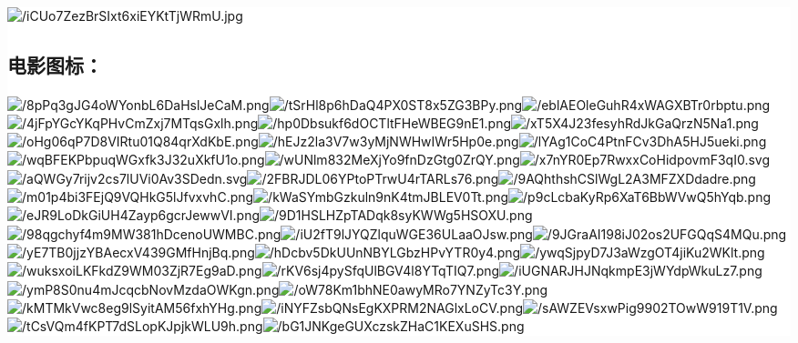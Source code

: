 <img src="https://image.tmdb.org/t/p/original/iCUo7ZezBrSIxt6xiEYKtTjWRmU.jpg" alt="/iCUo7ZezBrSIxt6xiEYKtTjWRmU.jpg" title="/iCUo7ZezBrSIxt6xiEYKtTjWRmU.jpg">

## **电影图标**：
<img src="https://image.tmdb.org/t/p/original/8pPq3gJG4oWYonbL6DaHslJeCaM.png" alt="/8pPq3gJG4oWYonbL6DaHslJeCaM.png" title="/8pPq3gJG4oWYonbL6DaHslJeCaM.png"><img src="https://image.tmdb.org/t/p/original/tSrHl8p6hDaQ4PX0ST8x5ZG3BPy.png" alt="/tSrHl8p6hDaQ4PX0ST8x5ZG3BPy.png" title="/tSrHl8p6hDaQ4PX0ST8x5ZG3BPy.png"><img src="https://image.tmdb.org/t/p/original/eblAEOleGuhR4xWAGXBTr0rbptu.png" alt="/eblAEOleGuhR4xWAGXBTr0rbptu.png" title="/eblAEOleGuhR4xWAGXBTr0rbptu.png"><img src="https://image.tmdb.org/t/p/original/4jFpYGcYKqPHvCmZxj7MTqsGxlh.png" alt="/4jFpYGcYKqPHvCmZxj7MTqsGxlh.png" title="/4jFpYGcYKqPHvCmZxj7MTqsGxlh.png"><img src="https://image.tmdb.org/t/p/original/hp0Dbsukf6dOCTltFHeWBEG9nE1.png" alt="/hp0Dbsukf6dOCTltFHeWBEG9nE1.png" title="/hp0Dbsukf6dOCTltFHeWBEG9nE1.png"><img src="https://image.tmdb.org/t/p/original/xT5X4J23fesyhRdJkGaQrzN5Na1.png" alt="/xT5X4J23fesyhRdJkGaQrzN5Na1.png" title="/xT5X4J23fesyhRdJkGaQrzN5Na1.png"><img src="https://image.tmdb.org/t/p/original/oHg06qP7D8VIRtu01Q84qrXdKbE.png" alt="/oHg06qP7D8VIRtu01Q84qrXdKbE.png" title="/oHg06qP7D8VIRtu01Q84qrXdKbE.png"><img src="https://image.tmdb.org/t/p/original/hEJz2la3V7w3yMjNWHwIWr5Hp0e.png" alt="/hEJz2la3V7w3yMjNWHwIWr5Hp0e.png" title="/hEJz2la3V7w3yMjNWHwIWr5Hp0e.png"><img src="https://image.tmdb.org/t/p/original/lYAg1CoC4PtnFCv3DhA5HJ5ueki.png" alt="/lYAg1CoC4PtnFCv3DhA5HJ5ueki.png" title="/lYAg1CoC4PtnFCv3DhA5HJ5ueki.png"><img src="https://image.tmdb.org/t/p/original/wqBFEKPbpuqWGxfk3J32uXkfU1o.png" alt="/wqBFEKPbpuqWGxfk3J32uXkfU1o.png" title="/wqBFEKPbpuqWGxfk3J32uXkfU1o.png"><img src="https://image.tmdb.org/t/p/original/wUNlm832MeXjYo9fnDzGtg0ZrQY.png" alt="/wUNlm832MeXjYo9fnDzGtg0ZrQY.png" title="/wUNlm832MeXjYo9fnDzGtg0ZrQY.png"><img src="https://image.tmdb.org/t/p/original/x7nYR0Ep7RwxxCoHidpovmF3qI0.svg" alt="/x7nYR0Ep7RwxxCoHidpovmF3qI0.svg" title="/x7nYR0Ep7RwxxCoHidpovmF3qI0.svg"><img src="https://image.tmdb.org/t/p/original/aQWGy7rijv2cs7lUVi0Av3SDedn.svg" alt="/aQWGy7rijv2cs7lUVi0Av3SDedn.svg" title="/aQWGy7rijv2cs7lUVi0Av3SDedn.svg"><img src="https://image.tmdb.org/t/p/original/2FBRJDL06YPtoPTrwU4rTARLs76.png" alt="/2FBRJDL06YPtoPTrwU4rTARLs76.png" title="/2FBRJDL06YPtoPTrwU4rTARLs76.png"><img src="https://image.tmdb.org/t/p/original/9AQhthshCSlWgL2A3MFZXDdadre.png" alt="/9AQhthshCSlWgL2A3MFZXDdadre.png" title="/9AQhthshCSlWgL2A3MFZXDdadre.png"><img src="https://image.tmdb.org/t/p/original/m01p4bi3FEjQ9VQHkG5lJfvxvhC.png" alt="/m01p4bi3FEjQ9VQHkG5lJfvxvhC.png" title="/m01p4bi3FEjQ9VQHkG5lJfvxvhC.png"><img src="https://image.tmdb.org/t/p/original/kWaSYmbGzkuln9nK4tmJBLEV0Tt.png" alt="/kWaSYmbGzkuln9nK4tmJBLEV0Tt.png" title="/kWaSYmbGzkuln9nK4tmJBLEV0Tt.png"><img src="https://image.tmdb.org/t/p/original/p9cLcbaKyRp6XaT6BbWVwQ5hYqb.png" alt="/p9cLcbaKyRp6XaT6BbWVwQ5hYqb.png" title="/p9cLcbaKyRp6XaT6BbWVwQ5hYqb.png"><img src="https://image.tmdb.org/t/p/original/eJR9LoDkGiUH4Zayp6gcrJewwVI.png" alt="/eJR9LoDkGiUH4Zayp6gcrJewwVI.png" title="/eJR9LoDkGiUH4Zayp6gcrJewwVI.png"><img src="https://image.tmdb.org/t/p/original/9D1HSLHZpTADqk8syKWWg5HSOXU.png" alt="/9D1HSLHZpTADqk8syKWWg5HSOXU.png" title="/9D1HSLHZpTADqk8syKWWg5HSOXU.png"><img src="https://image.tmdb.org/t/p/original/98qgchyf4m9MW381hDcenoUWMBC.png" alt="/98qgchyf4m9MW381hDcenoUWMBC.png" title="/98qgchyf4m9MW381hDcenoUWMBC.png"><img src="https://image.tmdb.org/t/p/original/iU2fT9lJYQZlquWGE36ULaaOJsw.png" alt="/iU2fT9lJYQZlquWGE36ULaaOJsw.png" title="/iU2fT9lJYQZlquWGE36ULaaOJsw.png"><img src="https://image.tmdb.org/t/p/original/9JGraAI198iJ02os2UFGQqS4MQu.png" alt="/9JGraAI198iJ02os2UFGQqS4MQu.png" title="/9JGraAI198iJ02os2UFGQqS4MQu.png"><img src="https://image.tmdb.org/t/p/original/yE7TB0jjzYBAecxV439GMfHnjBq.png" alt="/yE7TB0jjzYBAecxV439GMfHnjBq.png" title="/yE7TB0jjzYBAecxV439GMfHnjBq.png"><img src="https://image.tmdb.org/t/p/original/hDcbv5DkUUnNBYLGbzHPvYTR0y4.png" alt="/hDcbv5DkUUnNBYLGbzHPvYTR0y4.png" title="/hDcbv5DkUUnNBYLGbzHPvYTR0y4.png"><img src="https://image.tmdb.org/t/p/original/ywqSjpyD7J3aWzgOT4jiKu2WKlt.png" alt="/ywqSjpyD7J3aWzgOT4jiKu2WKlt.png" title="/ywqSjpyD7J3aWzgOT4jiKu2WKlt.png"><img src="https://image.tmdb.org/t/p/original/wuksxoiLKFkdZ9WM03ZjR7Eg9aD.png" alt="/wuksxoiLKFkdZ9WM03ZjR7Eg9aD.png" title="/wuksxoiLKFkdZ9WM03ZjR7Eg9aD.png"><img src="https://image.tmdb.org/t/p/original/rKV6sj4pySfqUlBGV4l8YTqTIQ7.png" alt="/rKV6sj4pySfqUlBGV4l8YTqTIQ7.png" title="/rKV6sj4pySfqUlBGV4l8YTqTIQ7.png"><img src="https://image.tmdb.org/t/p/original/iUGNARJHJNqkmpE3jWYdpWkuLz7.png" alt="/iUGNARJHJNqkmpE3jWYdpWkuLz7.png" title="/iUGNARJHJNqkmpE3jWYdpWkuLz7.png"><img src="https://image.tmdb.org/t/p/original/ymP8S0nu4mJcqcbNovMzdaOWKgn.png" alt="/ymP8S0nu4mJcqcbNovMzdaOWKgn.png" title="/ymP8S0nu4mJcqcbNovMzdaOWKgn.png"><img src="https://image.tmdb.org/t/p/original/oW78Km1bhNE0awyMRo7YNZyTc3Y.png" alt="/oW78Km1bhNE0awyMRo7YNZyTc3Y.png" title="/oW78Km1bhNE0awyMRo7YNZyTc3Y.png"><img src="https://image.tmdb.org/t/p/original/kMTMkVwc8eg9lSyitAM56fxhYHg.png" alt="/kMTMkVwc8eg9lSyitAM56fxhYHg.png" title="/kMTMkVwc8eg9lSyitAM56fxhYHg.png"><img src="https://image.tmdb.org/t/p/original/iNYFZsbQNsEgKXPRM2NAGlxLoCV.png" alt="/iNYFZsbQNsEgKXPRM2NAGlxLoCV.png" title="/iNYFZsbQNsEgKXPRM2NAGlxLoCV.png"><img src="https://image.tmdb.org/t/p/original/sAWZEVsxwPig9902TOwW919T1V.png" alt="/sAWZEVsxwPig9902TOwW919T1V.png" title="/sAWZEVsxwPig9902TOwW919T1V.png"><img src="https://image.tmdb.org/t/p/original/tCsVQm4fKPT7dSLopKJpjkWLU9h.png" alt="/tCsVQm4fKPT7dSLopKJpjkWLU9h.png" title="/tCsVQm4fKPT7dSLopKJpjkWLU9h.png"><img src="https://image.tmdb.org/t/p/original/bG1JNKgeGUXczskZHaC1KEXuSHS.png" alt="/bG1JNKgeGUXczskZHaC1KEXuSHS.png" title="/bG1JNKgeGUXczskZHaC1KEXuSHS.png">
